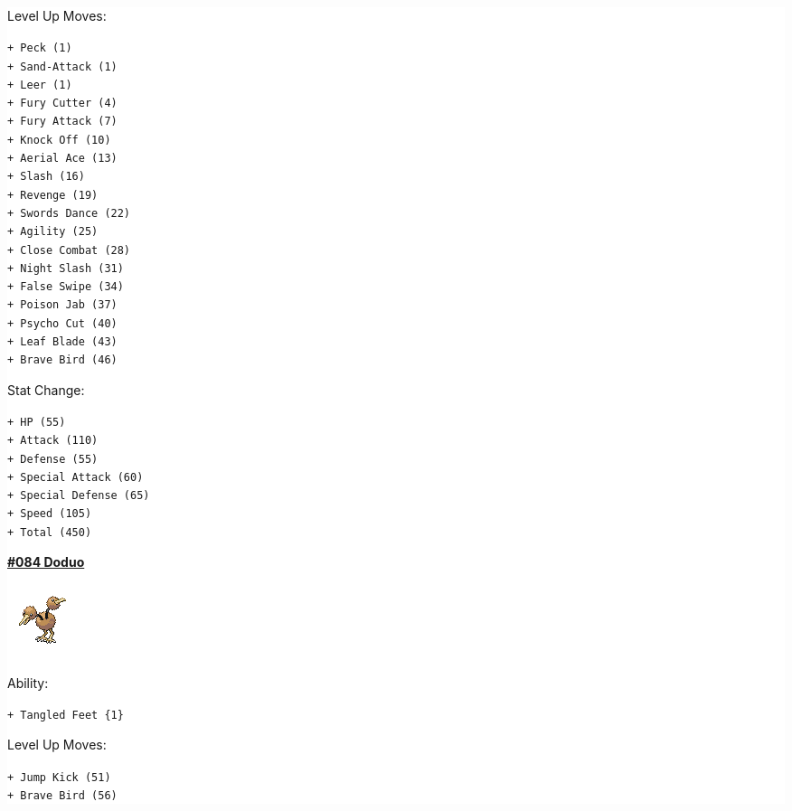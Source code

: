 Level Up Moves:

```
+ Peck (1)
+ Sand-Attack (1)
+ Leer (1)
+ Fury Cutter (4)
+ Fury Attack (7)
+ Knock Off (10)
+ Aerial Ace (13)
+ Slash (16)
+ Revenge (19)
+ Swords Dance (22)
+ Agility (25)
+ Close Combat (28)
+ Night Slash (31)
+ False Swipe (34)
+ Poison Jab (37)
+ Psycho Cut (40)
+ Leaf Blade (43)
+ Brave Bird (46)
```

Stat Change:

```
+ HP (55)
+ Attack (110)
+ Defense (55)
+ Special Attack (60)
+ Special Defense (65)
+ Speed (105)
+ Total (450)
```

**[#084 Doduo](../pokemon/doduo.md)**

![Doduo](../assets/sprites/doduo/front.gif "Doduo: It races through grassy plains with powerful strides, leaving footprints up to four inches deep.")

Ability:

```
+ Tangled Feet {1}
```

Level Up Moves:

```
+ Jump Kick (51)
+ Brave Bird (56)
```
